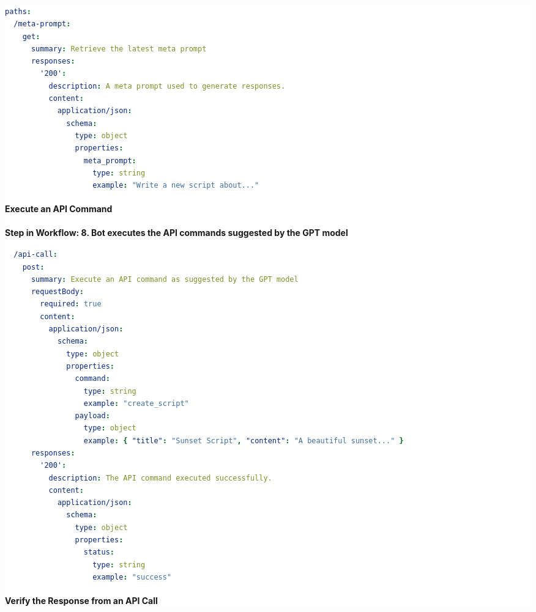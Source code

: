 ```yaml
paths:
  /meta-prompt:
    get:
      summary: Retrieve the latest meta prompt
      responses:
        '200':
          description: A meta prompt used to generate responses.
          content:
            application/json:
              schema:
                type: object
                properties:
                  meta_prompt:
                    type: string
                    example: "Write a new script about..."
```

#### Execute an API Command

**Step in Workflow: 8. Bot executes the API commands suggested by the GPT model**

```yaml
  /api-call:
    post:
      summary: Execute an API command as suggested by the GPT model
      requestBody:
        required: true
        content:
          application/json:
            schema:
              type: object
              properties:
                command:
                  type: string
                  example: "create_script"
                payload:
                  type: object
                  example: { "title": "Sunset Script", "content": "A beautiful sunset..." }
      responses:
        '200':
          description: The API command executed successfully.
          content:
            application/json:
              schema:
                type: object
                properties:
                  status:
                    type: string
                    example: "success"
```

#### Verify the Response from an API Call
